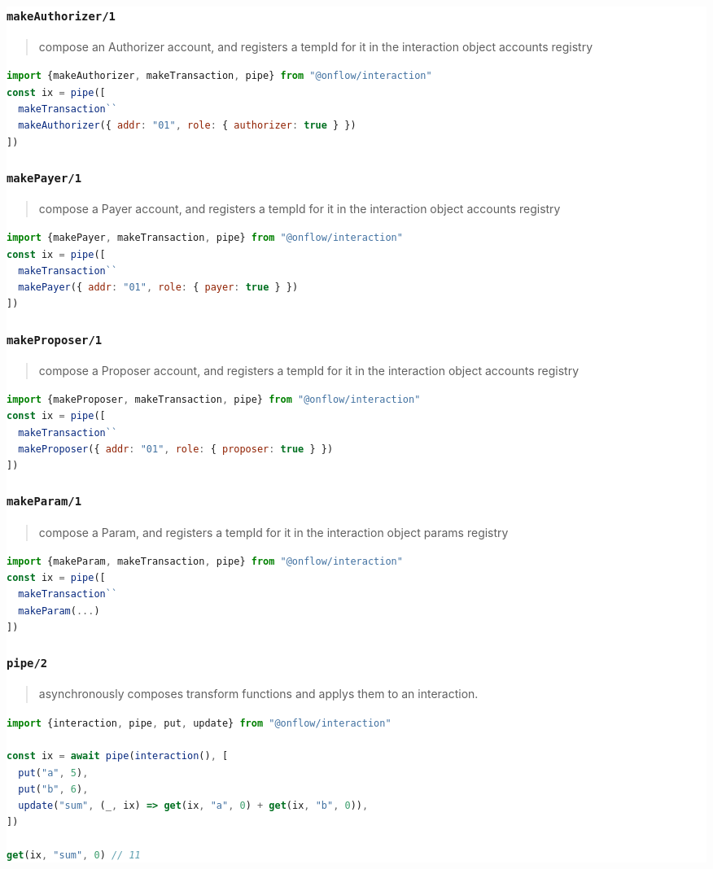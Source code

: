 ### `makeAuthorizer/1`
> compose an Authorizer account, and registers a tempId for it in the interaction object accounts registry
```javascript
import {makeAuthorizer, makeTransaction, pipe} from "@onflow/interaction"
const ix = pipe([
  makeTransaction``
  makeAuthorizer({ addr: "01", role: { authorizer: true } })
])
```

### `makePayer/1`
> compose a Payer account, and registers a tempId for it in the interaction object accounts registry
```javascript
import {makePayer, makeTransaction, pipe} from "@onflow/interaction"
const ix = pipe([
  makeTransaction``
  makePayer({ addr: "01", role: { payer: true } })
])
```

### `makeProposer/1`
> compose a Proposer account, and registers a tempId for it in the interaction object accounts registry
```javascript
import {makeProposer, makeTransaction, pipe} from "@onflow/interaction"
const ix = pipe([
  makeTransaction``
  makeProposer({ addr: "01", role: { proposer: true } })
])
```

### `makeParam/1`
> compose a Param, and registers a tempId for it in the interaction object params registry
```javascript
import {makeParam, makeTransaction, pipe} from "@onflow/interaction"
const ix = pipe([
  makeTransaction``
  makeParam(...)
])
```

### `pipe/2`

> asynchronously composes transform functions and applys them to an interaction.

```javascript
import {interaction, pipe, put, update} from "@onflow/interaction"

const ix = await pipe(interaction(), [
  put("a", 5),
  put("b", 6),
  update("sum", (_, ix) => get(ix, "a", 0) + get(ix, "b", 0)),
])

get(ix, "sum", 0) // 11
```
